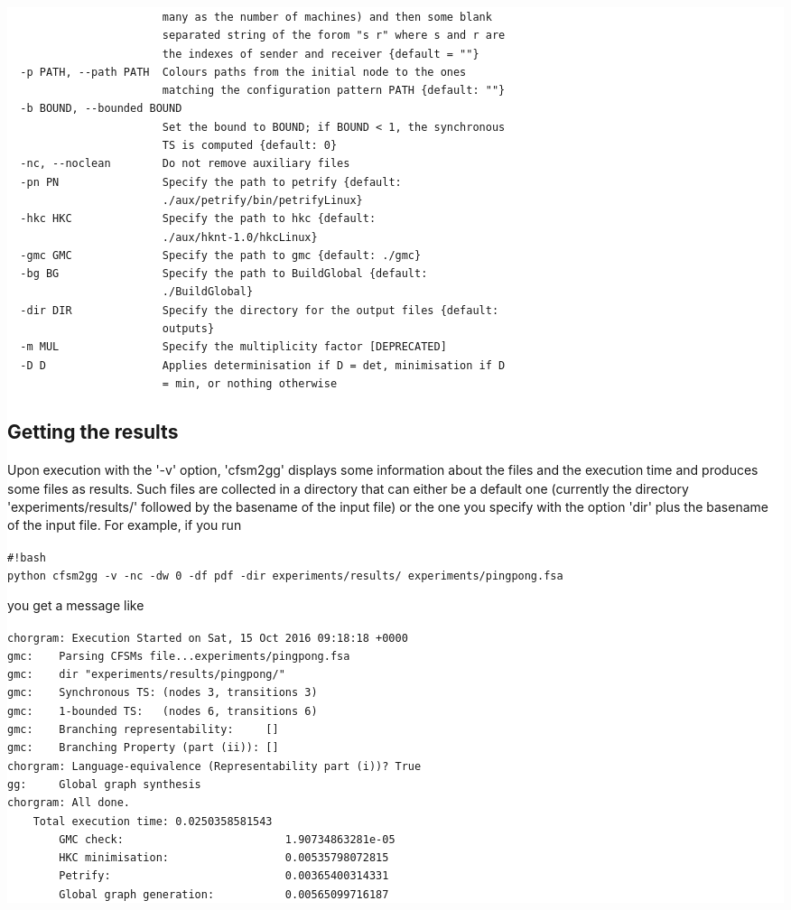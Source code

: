 ```
                        many as the number of machines) and then some blank
                        separated string of the forom "s r" where s and r are
                        the indexes of sender and receiver {default = ""}
  -p PATH, --path PATH  Colours paths from the initial node to the ones
                        matching the configuration pattern PATH {default: ""}
  -b BOUND, --bounded BOUND
                        Set the bound to BOUND; if BOUND < 1, the synchronous
                        TS is computed {default: 0}
  -nc, --noclean        Do not remove auxiliary files
  -pn PN                Specify the path to petrify {default:
                        ./aux/petrify/bin/petrifyLinux}
  -hkc HKC              Specify the path to hkc {default:
                        ./aux/hknt-1.0/hkcLinux}
  -gmc GMC              Specify the path to gmc {default: ./gmc}
  -bg BG                Specify the path to BuildGlobal {default:
                        ./BuildGlobal}
  -dir DIR              Specify the directory for the output files {default:
                        outputs}
  -m MUL                Specify the multiplicity factor [DEPRECATED]
  -D D                  Applies determinisation if D = det, minimisation if D
                        = min, or nothing otherwise
```

## Getting the results

Upon execution with the '-v' option, 'cfsm2gg' displays some information about the files and the execution time and produces some files as results. Such files are collected in a directory that can either be a default one (currently the directory 'experiments/results/' followed by the basename of the input file) or the one you specify with the option 'dir' plus the basename of the input file. For example, if you run 

```
#!bash
python cfsm2gg -v -nc -dw 0 -df pdf -dir experiments/results/ experiments/pingpong.fsa 
```
you get a message like
```
chorgram: Execution Started on Sat, 15 Oct 2016 09:18:18 +0000
gmc:	Parsing CFSMs file...experiments/pingpong.fsa
gmc:	dir "experiments/results/pingpong/"
gmc:	Synchronous TS: (nodes 3, transitions 3)
gmc:	1-bounded TS:	(nodes 6, transitions 6)
gmc:	Branching representability:     []
gmc:	Branching Property (part (ii)): []
chorgram: Language-equivalence (Representability part (i))? True
gg:     Global graph synthesis
chorgram: All done.
	Total execution time: 0.0250358581543
		GMC check:                         1.90734863281e-05
		HKC minimisation:                  0.00535798072815
		Petrify:                           0.00365400314331
		Global graph generation:           0.00565099716187
```
